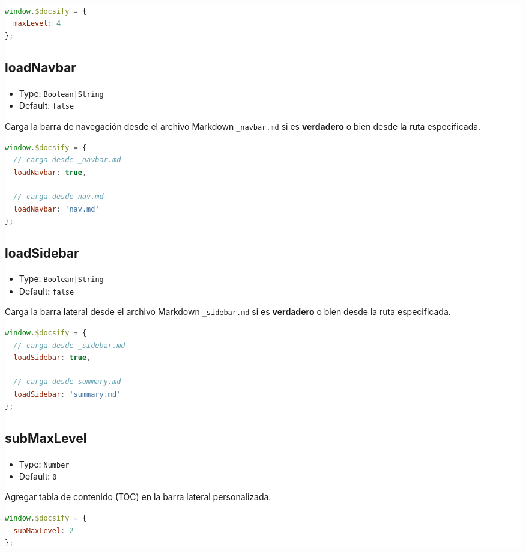 ```js
window.$docsify = {
  maxLevel: 4
};
```

## loadNavbar

- Type: `Boolean|String`
- Default: `false`

Carga la barra de navegación desde el archivo Markdown `_navbar.md` si es **verdadero** o bien desde la ruta especificada.

```js
window.$docsify = {
  // carga desde _navbar.md
  loadNavbar: true,

  // carga desde nav.md
  loadNavbar: 'nav.md'
};
```

## loadSidebar

- Type: `Boolean|String`
- Default: `false`

Carga la barra lateral desde el archivo Markdown `_sidebar.md` si es **verdadero** o bien desde la ruta especificada.

```js
window.$docsify = {
  // carga desde _sidebar.md
  loadSidebar: true,

  // carga desde summary.md
  loadSidebar: 'summary.md'
};
```

## subMaxLevel

- Type: `Number`
- Default: `0`

Agregar tabla de contenido (TOC) en la barra lateral personalizada.

```js
window.$docsify = {
  subMaxLevel: 2
};
```
